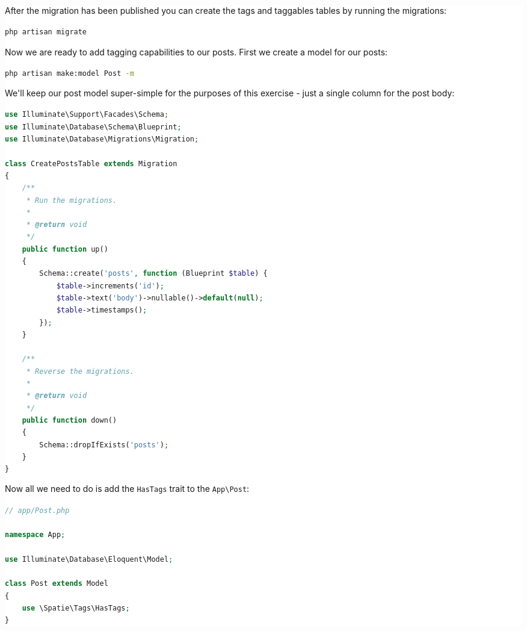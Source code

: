 After the migration has been published you can create the tags and taggables tables by running the migrations:

```bash
php artisan migrate
```

Now we are ready to add tagging capabilities to our posts.  First we create a model for our posts:

```bash
php artisan make:model Post -m
```

We'll keep our post model super-simple for the purposes of this exercise - just a single column for the post body:

```php
use Illuminate\Support\Facades\Schema;
use Illuminate\Database\Schema\Blueprint;
use Illuminate\Database\Migrations\Migration;

class CreatePostsTable extends Migration
{
    /**
     * Run the migrations.
     *
     * @return void
     */
    public function up()
    {
        Schema::create('posts', function (Blueprint $table) {
            $table->increments('id');
            $table->text('body')->nullable()->default(null);
            $table->timestamps();
        });
    }

    /**
     * Reverse the migrations.
     *
     * @return void
     */
    public function down()
    {
        Schema::dropIfExists('posts');
    }
}
```

Now all we need to do is add the `HasTags` trait to the `App\Post`:

```php
// app/Post.php

namespace App;

use Illuminate\Database\Eloquent\Model;

class Post extends Model
{
    use \Spatie\Tags\HasTags;
}
```
